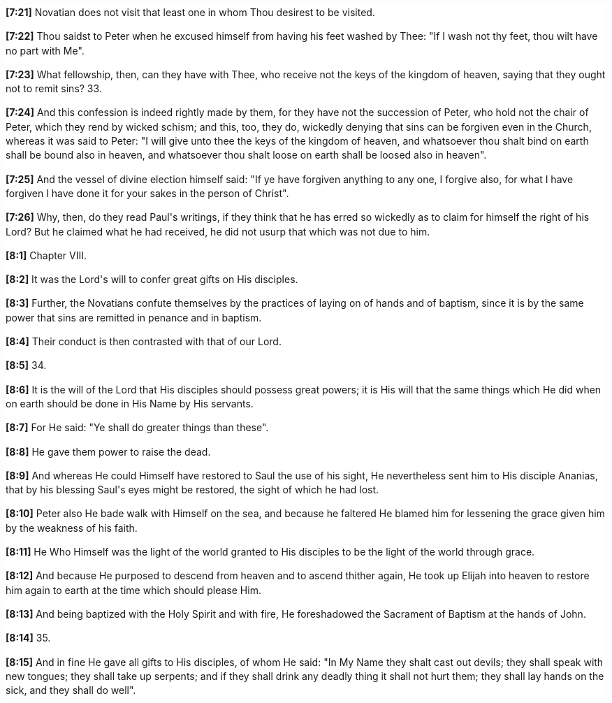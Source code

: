 **[7:21]** Novatian does not visit that least one in whom Thou desirest to be visited.

**[7:22]** Thou saidst to Peter when he excused himself from having his feet washed by Thee: "If I wash not thy feet, thou wilt have no part with Me".

**[7:23]** What fellowship, then, can they have with Thee, who receive not the keys of the kingdom of heaven, saying that they ought not to remit sins?  33.

**[7:24]** And this confession is indeed rightly made by them, for they have not the succession of Peter, who hold not the chair of Peter, which they rend by wicked schism; and this, too, they do, wickedly denying that sins can be forgiven even in the Church, whereas it was said to Peter: "I will give unto thee the keys of the kingdom of heaven, and whatsoever thou shalt bind on earth shall be bound also in heaven, and whatsoever thou shalt loose on earth shall be loosed also in heaven".

**[7:25]** And the vessel of divine election himself said: "If ye have forgiven anything to any one, I forgive also, for what I have forgiven I have done it for your sakes in the person of Christ".

**[7:26]** Why, then, do they read Paul's writings, if they think that he has erred so wickedly as to claim for himself the right of his Lord? But he claimed what he had received, he did not usurp that which was not due to him.

**[8:1]** Chapter VIII.

**[8:2]** It was the Lord's will to confer great gifts on His disciples.

**[8:3]** Further, the Novatians confute themselves by the practices of laying on of hands and of baptism, since it is by the same power that sins are remitted in penance and in baptism.

**[8:4]** Their conduct is then contrasted with that of our Lord.

**[8:5]** 34.

**[8:6]** It is the will of the Lord that His disciples should possess great powers; it is His will that the same things which He did when on earth should be done in His Name by His servants.

**[8:7]** For He said: "Ye shall do greater things than these".

**[8:8]** He gave them power to raise the dead.

**[8:9]** And whereas He could Himself have restored to Saul the use of his sight, He nevertheless sent him to His disciple Ananias, that by his blessing Saul's eyes might be restored, the sight of which he had lost.

**[8:10]** Peter also He bade walk with Himself on the sea, and because he faltered He blamed him for lessening the grace given him by the weakness of his faith.

**[8:11]** He Who Himself was the light of the world granted to His disciples to be the light of the world through grace.

**[8:12]** And because He purposed to descend from heaven and to ascend thither again, He took up Elijah into heaven to restore him again to earth at the time which should please Him.

**[8:13]** And being baptized with the Holy Spirit and with fire, He foreshadowed the Sacrament of Baptism at the hands of John.

**[8:14]** 35.

**[8:15]** And in fine He gave all gifts to His disciples, of whom He said: "In My Name they shalt cast out devils; they shall speak with new tongues; they shall take up serpents; and if they shall drink any deadly thing it shall not hurt them; they shall lay hands on the sick, and they shall do well".
